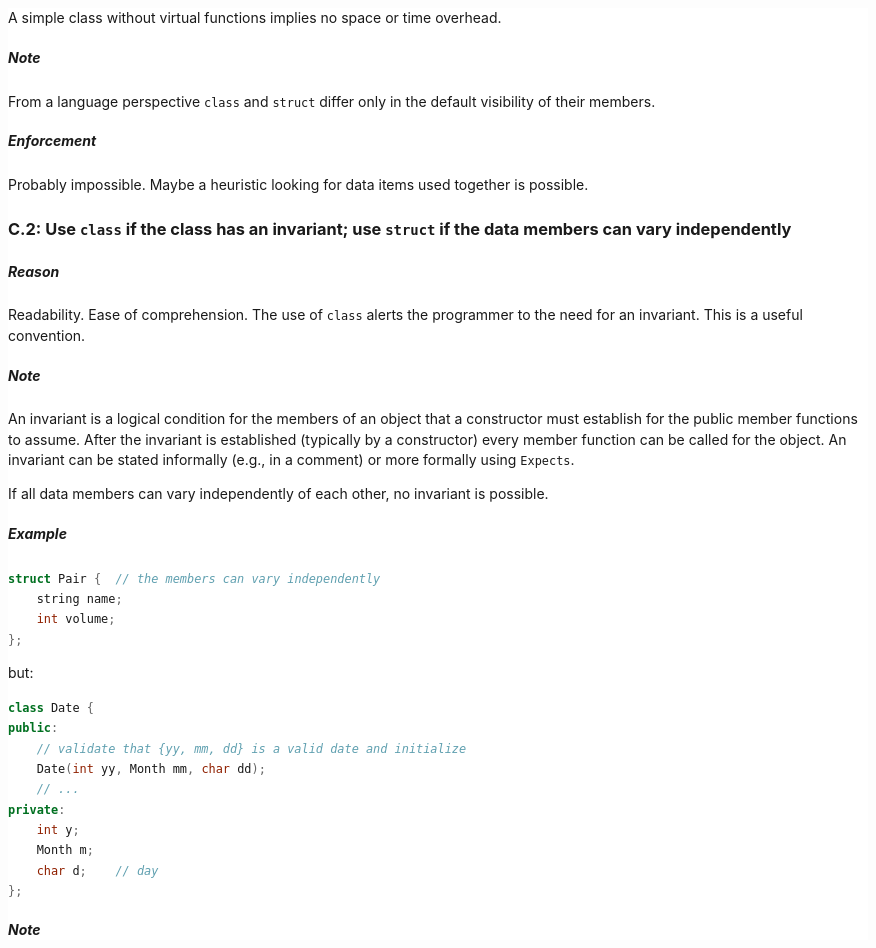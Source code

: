 A simple class without virtual functions implies no space or time overhead.

##### Note

From a language perspective `class` and `struct` differ only in the default visibility of their members.

##### Enforcement

Probably impossible. Maybe a heuristic looking for data items used together is possible.

### <a name="Rc-struct"></a>C.2: Use `class` if the class has an invariant; use `struct` if the data members can vary independently

##### Reason

Readability.
Ease of comprehension.
The use of `class` alerts the programmer to the need for an invariant.
This is a useful convention.

##### Note

An invariant is a logical condition for the members of an object that a constructor must establish for the public member functions to assume.
After the invariant is established (typically by a constructor) every member function can be called for the object.
An invariant can be stated informally (e.g., in a comment) or more formally using `Expects`.

If all data members can vary independently of each other, no invariant is possible.

##### Example

```cpp
struct Pair {  // the members can vary independently
    string name;
    int volume;
};

```
but:

```cpp
class Date {
public:
    // validate that {yy, mm, dd} is a valid date and initialize
    Date(int yy, Month mm, char dd);
    // ...
private:
    int y;
    Month m;
    char d;    // day
};

```
##### Note
